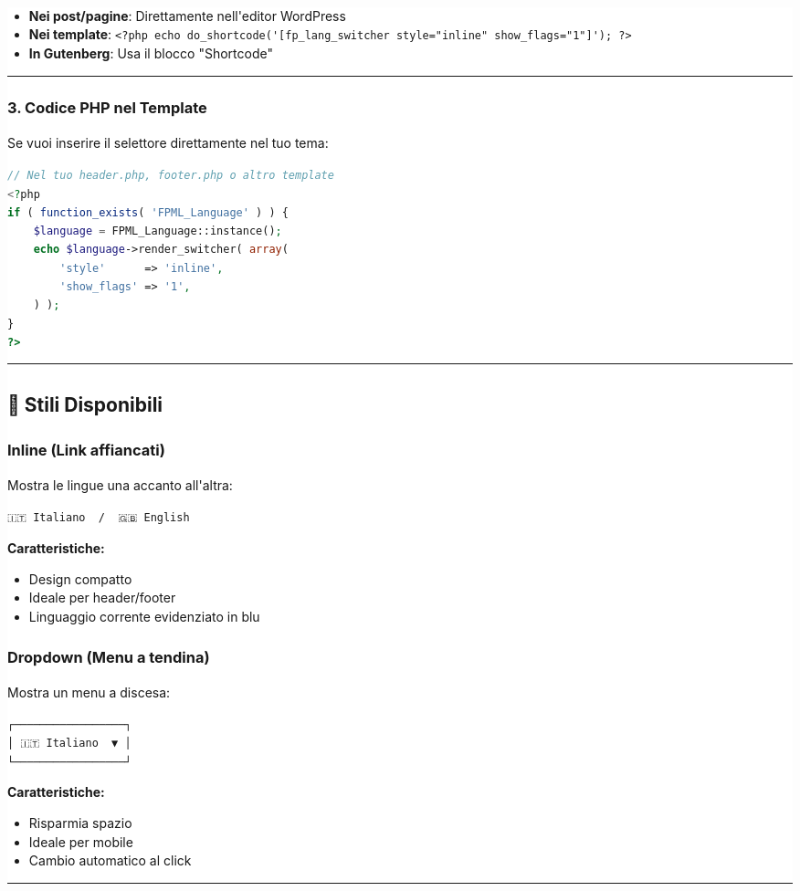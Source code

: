 - **Nei post/pagine**: Direttamente nell'editor WordPress
- **Nei template**: `<?php echo do_shortcode('[fp_lang_switcher style="inline" show_flags="1"]'); ?>`
- **In Gutenberg**: Usa il blocco "Shortcode"

---

### 3. **Codice PHP nel Template**

Se vuoi inserire il selettore direttamente nel tuo tema:

```php
// Nel tuo header.php, footer.php o altro template
<?php
if ( function_exists( 'FPML_Language' ) ) {
    $language = FPML_Language::instance();
    echo $language->render_switcher( array(
        'style'      => 'inline',
        'show_flags' => '1',
    ) );
}
?>
```

---

## 🎨 Stili Disponibili

### **Inline** (Link affiancati)

Mostra le lingue una accanto all'altra:

```
🇮🇹 Italiano  /  🇬🇧 English
```

**Caratteristiche:**
- Design compatto
- Ideale per header/footer
- Linguaggio corrente evidenziato in blu

### **Dropdown** (Menu a tendina)

Mostra un menu a discesa:

```
┌─────────────────┐
│ 🇮🇹 Italiano  ▼ │
└─────────────────┘
```

**Caratteristiche:**
- Risparmia spazio
- Ideale per mobile
- Cambio automatico al click

---